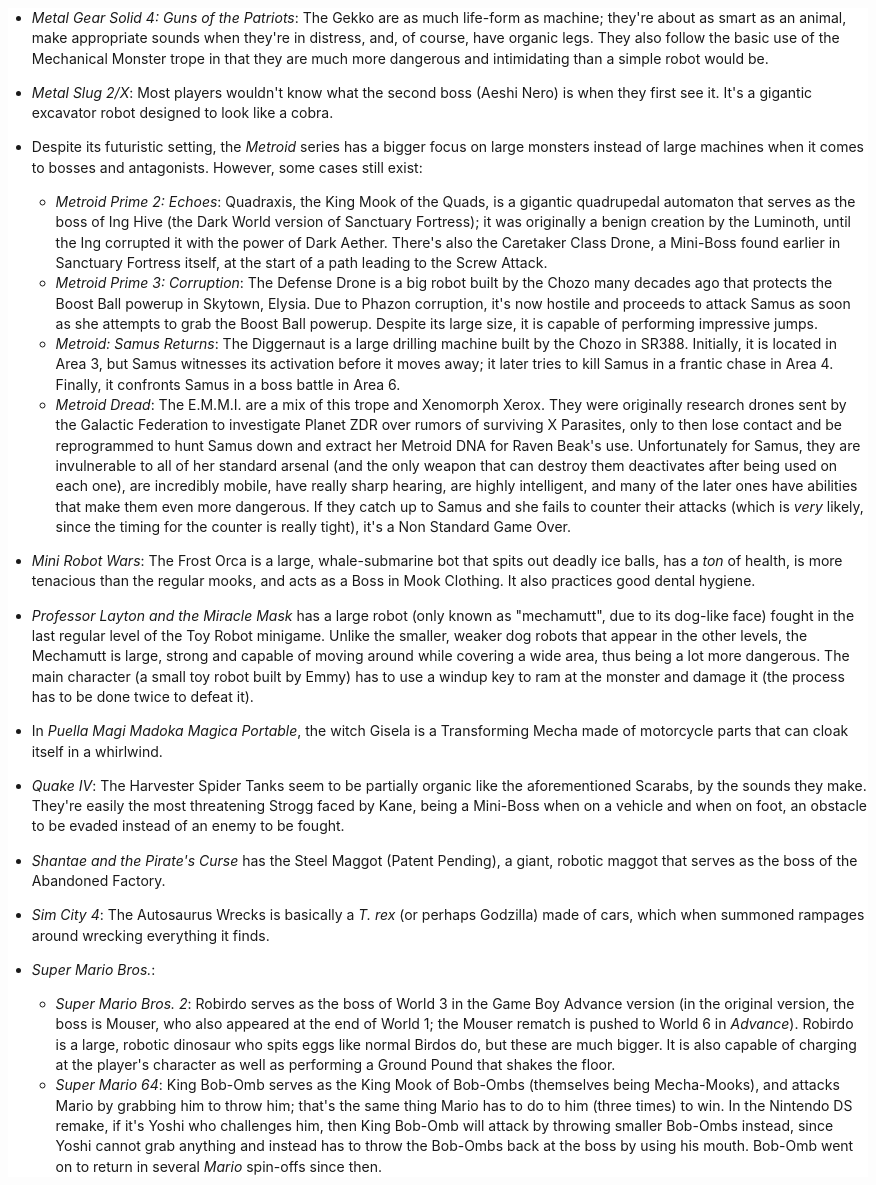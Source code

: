 -   _Metal Gear Solid 4: Guns of the Patriots_: The Gekko are as much life-form as machine; they're about as smart as an animal, make appropriate sounds when they're in distress, and, of course, have organic legs. They also follow the basic use of the Mechanical Monster trope in that they are much more dangerous and intimidating than a simple robot would be.
-   _Metal Slug 2/X_: Most players wouldn't know what the second boss (Aeshi Nero) is when they first see it. It's a gigantic excavator robot designed to look like a cobra.
-   Despite its futuristic setting, the _Metroid_ series has a bigger focus on large monsters instead of large machines when it comes to bosses and antagonists. However, some cases still exist:
    -   _Metroid Prime 2: Echoes_: Quadraxis, the King Mook of the Quads, is a gigantic quadrupedal automaton that serves as the boss of Ing Hive (the Dark World version of Sanctuary Fortress); it was originally a benign creation by the Luminoth, until the Ing corrupted it with the power of Dark Aether. There's also the Caretaker Class Drone, a Mini-Boss found earlier in Sanctuary Fortress itself, at the start of a path leading to the Screw Attack.
    -   _Metroid Prime 3: Corruption_: The Defense Drone is a big robot built by the Chozo many decades ago that protects the Boost Ball powerup in Skytown, Elysia. Due to Phazon corruption, it's now hostile and proceeds to attack Samus as soon as she attempts to grab the Boost Ball powerup. Despite its large size, it is capable of performing impressive jumps.
    -   _Metroid: Samus Returns_: The Diggernaut is a large drilling machine built by the Chozo in SR388. Initially, it is located in Area 3, but Samus witnesses its activation before it moves away; it later tries to kill Samus in a frantic chase in Area 4. Finally, it confronts Samus in a boss battle in Area 6.
    -   _Metroid Dread_: The E.M.M.I. are a mix of this trope and Xenomorph Xerox. They were originally research drones sent by the Galactic Federation to investigate Planet ZDR over rumors of surviving X Parasites, only to then lose contact and be reprogrammed to hunt Samus down and extract her Metroid DNA for Raven Beak's use. Unfortunately for Samus, they are invulnerable to all of her standard arsenal (and the only weapon that can destroy them deactivates after being used on each one), are incredibly mobile, have really sharp hearing, are highly intelligent, and many of the later ones have abilities that make them even more dangerous. If they catch up to Samus and she fails to counter their attacks (which is _very_ likely, since the timing for the counter is really tight), it's a Non Standard Game Over.
-   _Mini Robot Wars_: The Frost Orca is a large, whale-submarine bot that spits out deadly ice balls, has a _ton_ of health, is more tenacious than the regular mooks, and acts as a Boss in Mook Clothing. It also practices good dental hygiene.
-   _Professor Layton and the Miracle Mask_ has a large robot (only known as "mechamutt", due to its dog-like face) fought in the last regular level of the Toy Robot minigame. Unlike the smaller, weaker dog robots that appear in the other levels, the Mechamutt is large, strong and capable of moving around while covering a wide area, thus being a lot more dangerous. The main character (a small toy robot built by Emmy) has to use a windup key to ram at the monster and damage it (the process has to be done twice to defeat it).
-   In _Puella Magi Madoka Magica Portable_, the witch Gisela is a Transforming Mecha made of motorcycle parts that can cloak itself in a whirlwind.

-   _Quake IV_: The Harvester Spider Tanks seem to be partially organic like the aforementioned Scarabs, by the sounds they make. They're easily the most threatening Strogg faced by Kane, being a Mini-Boss when on a vehicle and when on foot, an obstacle to be evaded instead of an enemy to be fought.
-   _Shantae and the Pirate's Curse_ has the Steel Maggot (Patent Pending), a giant, robotic maggot that serves as the boss of the Abandoned Factory.
-   _Sim City 4_: The Autosaurus Wrecks is basically a _T. rex_ (or perhaps Godzilla) made of cars, which when summoned rampages around wrecking everything it finds.

-   _Super Mario Bros._:
    -   _Super Mario Bros. 2_: Robirdo serves as the boss of World 3 in the Game Boy Advance version (in the original version, the boss is Mouser, who also appeared at the end of World 1; the Mouser rematch is pushed to World 6 in _Advance_). Robirdo is a large, robotic dinosaur who spits eggs like normal Birdos do, but these are much bigger. It is also capable of charging at the player's character as well as performing a Ground Pound that shakes the floor.
    -   _Super Mario 64_: King Bob-Omb serves as the King Mook of Bob-Ombs (themselves being Mecha-Mooks), and attacks Mario by grabbing him to throw him; that's the same thing Mario has to do to him (three times) to win. In the Nintendo DS remake, if it's Yoshi who challenges him, then King Bob-Omb will attack by throwing smaller Bob-Ombs instead, since Yoshi cannot grab anything and instead has to throw the Bob-Ombs back at the boss by using his mouth. Bob-Omb went on to return in several _Mario_ spin-offs since then.